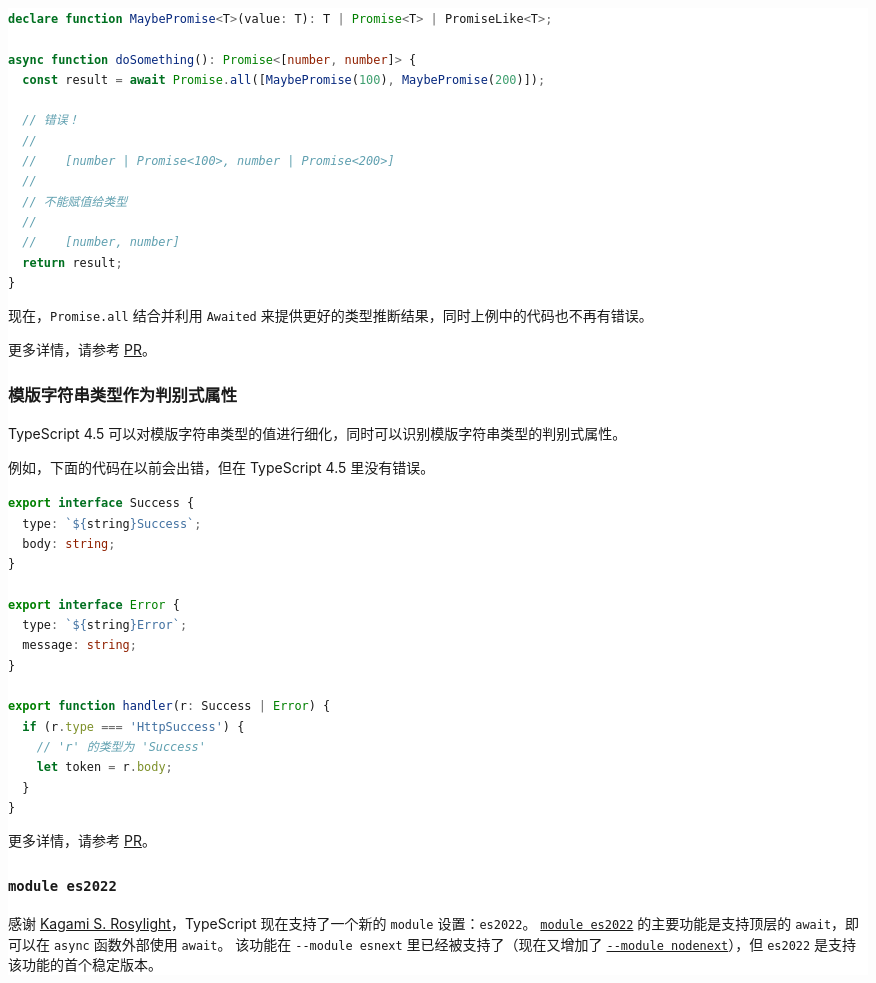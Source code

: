 ```ts
declare function MaybePromise<T>(value: T): T | Promise<T> | PromiseLike<T>;

async function doSomething(): Promise<[number, number]> {
  const result = await Promise.all([MaybePromise(100), MaybePromise(200)]);

  // 错误！
  //
  //    [number | Promise<100>, number | Promise<200>]
  //
  // 不能赋值给类型
  //
  //    [number, number]
  return result;
}
```

现在，`Promise.all` 结合并利用 `Awaited` 来提供更好的类型推断结果，同时上例中的代码也不再有错误。

更多详情，请参考 [PR](https://github.com/microsoft/TypeScript/pull/45350)。

### 模版字符串类型作为判别式属性

TypeScript 4.5 可以对模版字符串类型的值进行细化，同时可以识别模版字符串类型的判别式属性。

例如，下面的代码在以前会出错，但在 TypeScript 4.5 里没有错误。

```ts
export interface Success {
  type: `${string}Success`;
  body: string;
}

export interface Error {
  type: `${string}Error`;
  message: string;
}

export function handler(r: Success | Error) {
  if (r.type === 'HttpSuccess') {
    // 'r' 的类型为 'Success'
    let token = r.body;
  }
}
```

更多详情，请参考 [PR](https://github.com/microsoft/TypeScript/pull/46137)。

### `module es2022`

感谢 [Kagami S. Rosylight](https://github.com/saschanaz)，TypeScript 现在支持了一个新的 `module` 设置：`es2022`。
[`module es2022`](/tsconfig#module) 的主要功能是支持顶层的 `await`，即可以在 `async` 函数外部使用 `await`。
该功能在 `--module esnext` 里已经被支持了（现在又增加了 [`--module nodenext`](/tsconfig#target)），但 `es2022` 是支持该功能的首个稳定版本。
